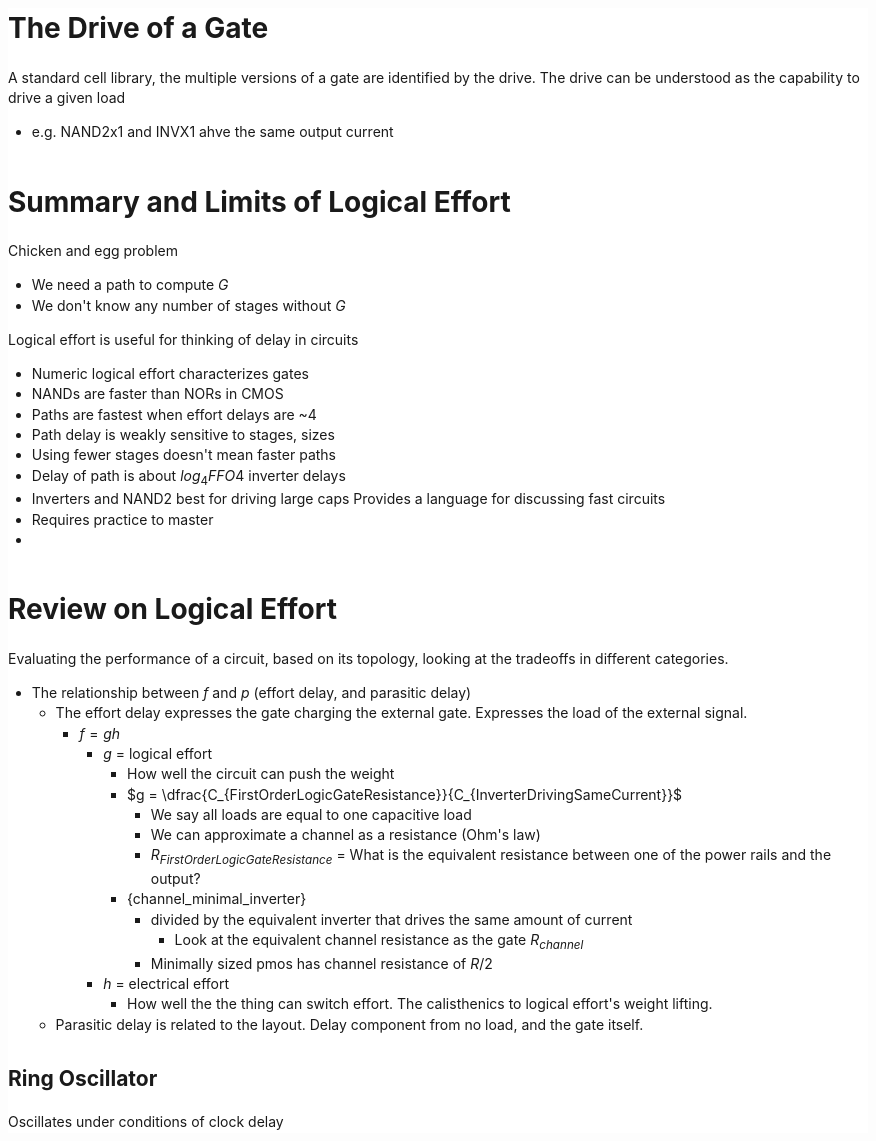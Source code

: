 
# The Drive of a Gate
A standard cell library, the multiple versions of a gate are identified by the drive. 
The drive can be understood as the capability to drive a given load
- e.g. NAND2x1 and INVX1 ahve the same output current


# Summary and Limits of Logical Effort
Chicken and egg problem
- We need a path to compute $G$
- We don't know any number of stages without $G$

Logical effort is useful for thinking of delay in circuits
- Numeric logical effort characterizes gates
- NANDs are faster than NORs in CMOS
- Paths are fastest when effort delays are ~4
- Path delay is weakly sensitive to stages, sizes
- Using fewer stages doesn't mean faster paths
- Delay of path is about $log_4F FO4$ inverter delays
- Inverters and NAND2 best for driving large caps
Provides a language for discussing fast circuits
- Requires practice to master
- 



# Review on Logical Effort
Evaluating the performance of a circuit, based on its topology, looking at the tradeoffs in different categories.
- The relationship between $f$ and $p$ (effort delay, and parasitic delay)
	- The effort delay expresses the gate charging the external gate. Expresses the load of the external signal.
		- $f = gh$
			- $g$ = logical effort
				- How well the circuit can push the weight
				- $g = \dfrac{C_{FirstOrderLogicGateResistance}}{C_{InverterDrivingSameCurrent}}$
					- We say all loads are equal to one capacitive load
					- We can approximate a channel as a resistance (Ohm's law)
					- $R_{FirstOrderLogicGateResistance}$ = What is the equivalent resistance between one of the power rails and the output?
				- {channel_minimal_inverter}
					- divided by the equivalent inverter that drives the same amount of current
						- Look at the equivalent channel resistance as the gate $R_{channel}$
					- Minimally sized pmos has channel resistance of $R/2$
			- $h$ = electrical effort
				- How well the the thing can switch effort. The calisthenics to logical effort's weight lifting.
	- Parasitic delay is related to the layout. Delay component from no load, and the gate itself. 

## Ring Oscillator
Oscillates under conditions of clock delay
